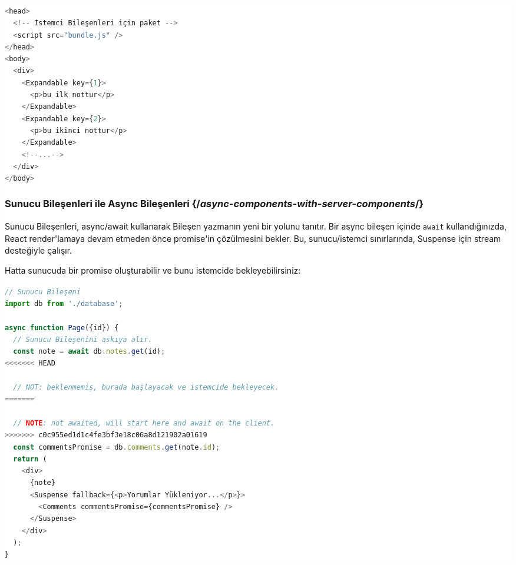 ```js
<head>
  <!-- İstemci Bileşenleri için paket -->
  <script src="bundle.js" />
</head>
<body>
  <div>
    <Expandable key={1}>
      <p>bu ilk nottur</p>
    </Expandable>
    <Expandable key={2}>
      <p>bu ikinci nottur</p>
    </Expandable>
    <!--...-->
  </div>
</body>
```

### Sunucu Bileşenleri ile Async Bileşenleri {/*async-components-with-server-components*/}

Sunucu Bileşenleri, async/await kullanarak Bileşen yazmanın yeni bir yolunu tanıtır. Bir async bileşen içinde `await` kullandığınızda, React render'lamaya devam etmeden önce promise'in çözülmesini bekler. Bu, sunucu/istemci sınırlarında, Suspense için stream desteğiyle çalışır.

Hatta sunucuda bir promise oluşturabilir ve bunu istemcide bekleyebilirsiniz:

```js
// Sunucu Bileşeni
import db from './database';

async function Page({id}) {
  // Sunucu Bileşenini askıya alır.
  const note = await db.notes.get(id);
<<<<<<< HEAD
  
  // NOT: beklenmemiş, burada başlayacak ve istemcide bekleyecek.
=======

  // NOTE: not awaited, will start here and await on the client.
>>>>>>> c0c955ed1d1c4fe3bf3e18c06a8d121902a01619
  const commentsPromise = db.comments.get(note.id);
  return (
    <div>
      {note}
      <Suspense fallback={<p>Yorumlar Yükleniyor...</p>}>
        <Comments commentsPromise={commentsPromise} />
      </Suspense>
    </div>
  );
}
```
